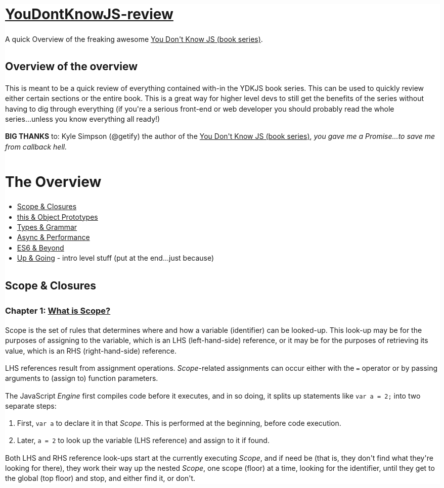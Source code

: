 # [YouDontKnowJS-review](http://zrosenbauer.github.io/YouDontKnowJS-review)
A quick Overview of the freaking awesome [You Don't Know JS (book series)](https://github.com/getify/You-Dont-Know-JS).

## Overview of the overview
This is meant to be a quick review of everything contained with-in the YDKJS book series. This can be used to quickly review 
either certain sections or the entire book. This is a great way for higher level devs to still get the benefits of the series without having 
to dig through everything (if you're a serious front-end or web developer you should probably read the whole series...unless you know everything all ready!) 

**BIG THANKS** to: Kyle Simpson (@getify) the author of the [You Don't Know JS (book series)](https://github.com/getify/You-Dont-Know-JS), *you gave me a Promise...to save me from
callback hell.*

# The Overview

- [Scope & Closures](#scope--closures)
- [this & Object Prototypes](#this--object-prototypes)
- [Types & Grammar](#types--grammar)
- [Async & Performance](#async--performance)
- [ES6 & Beyond](#es6--beyond)
- [Up & Going](#up--going---intro-level-stuff) - intro level stuff (put at the end...just because)

## Scope & Closures
### Chapter 1: [What is Scope?](https://github.com/getify/You-Dont-Know-JS/blob/master/scope%20%26%20closures/ch1.md)
Scope is the set of rules that determines where and how a variable (identifier) can be looked-up. This look-up may be for the purposes of assigning to the variable, which is an LHS (left-hand-side) reference, or it may be for the purposes of retrieving its value, which is an RHS (right-hand-side) reference.

LHS references result from assignment operations. *Scope*-related assignments can occur either with the `=` operator or by passing arguments to (assign to) function parameters.

The JavaScript *Engine* first compiles code before it executes, and in so doing, it splits up statements like `var a = 2;` into two separate steps:

1. First, `var a` to declare it in that *Scope*. This is performed at the beginning, before code execution.

2. Later, `a = 2` to look up the variable (LHS reference) and assign to it if found.

Both LHS and RHS reference look-ups start at the currently executing *Scope*, and if need be (that is, they don't find what they're looking for there), they work their way up the nested *Scope*, one scope (floor) at a time, looking for the identifier, until they get to the global (top floor) and stop, and either find it, or don't.
